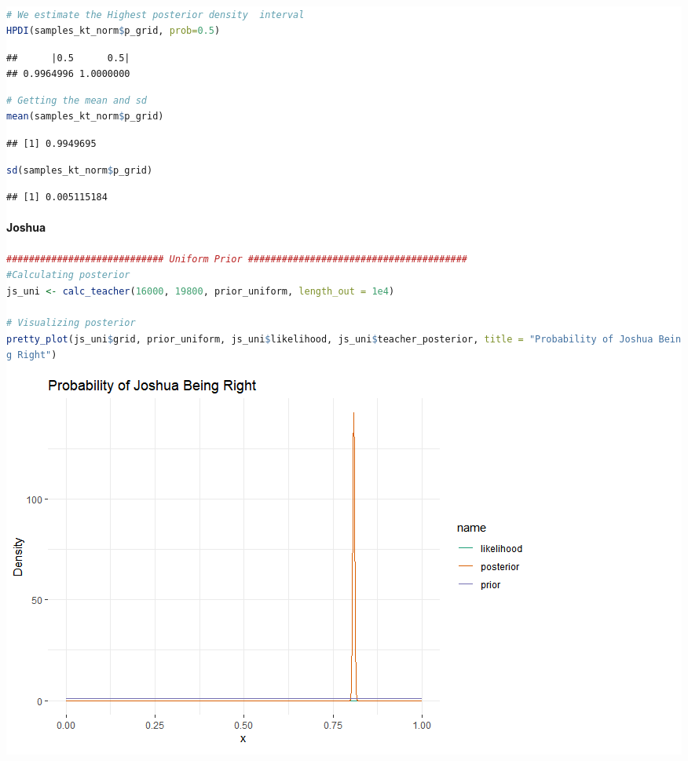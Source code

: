 ``` r
# We estimate the Highest posterior density  interval
HPDI(samples_kt_norm$p_grid, prob=0.5)
```

    ##      |0.5      0.5| 
    ## 0.9964996 1.0000000

``` r
# Getting the mean and sd
mean(samples_kt_norm$p_grid)
```

    ## [1] 0.9949695

``` r
sd(samples_kt_norm$p_grid)
```

    ## [1] 0.005115184

#### Joshua

``` r
############################ Uniform Prior #######################################
#Calculating posterior 
js_uni <- calc_teacher(16000, 19800, prior_uniform, length_out = 1e4)

# Visualizing posterior 
pretty_plot(js_uni$grid, prior_uniform, js_uni$likelihood, js_uni$teacher_posterior, title = "Probability of Joshua Being Right")
```

![](Assignment2_tidy_files/figure-markdown_github/unnamed-chunk-7-1.png)
